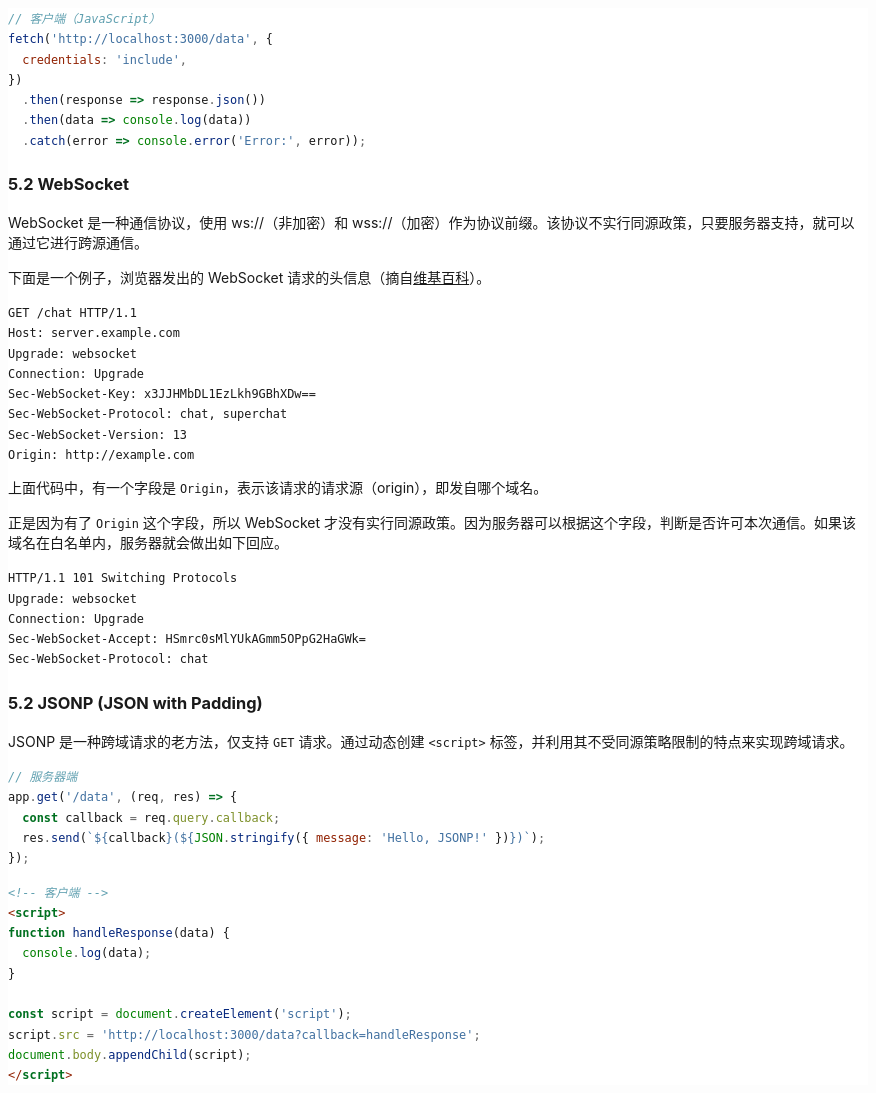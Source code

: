 ```javascript
// 客户端（JavaScript）
fetch('http://localhost:3000/data', {
  credentials: 'include',
})
  .then(response => response.json())
  .then(data => console.log(data))
  .catch(error => console.error('Error:', error));
```

### 5.2 WebSocket

WebSocket 是一种通信协议，使用 ws://（非加密）和 wss://（加密）作为协议前缀。该协议不实行同源政策，只要服务器支持，就可以通过它进行跨源通信。

下面是一个例子，浏览器发出的 WebSocket 请求的头信息（摘自[维基百科](https://en.wikipedia.org/wiki/WebSocket)）。

```http
GET /chat HTTP/1.1
Host: server.example.com
Upgrade: websocket
Connection: Upgrade
Sec-WebSocket-Key: x3JJHMbDL1EzLkh9GBhXDw==
Sec-WebSocket-Protocol: chat, superchat
Sec-WebSocket-Version: 13
Origin: http://example.com
```

上面代码中，有一个字段是 `Origin`，表示该请求的请求源（origin），即发自哪个域名。

正是因为有了 `Origin` 这个字段，所以 WebSocket 才没有实行同源政策。因为服务器可以根据这个字段，判断是否许可本次通信。如果该域名在白名单内，服务器就会做出如下回应。

```http
HTTP/1.1 101 Switching Protocols
Upgrade: websocket
Connection: Upgrade
Sec-WebSocket-Accept: HSmrc0sMlYUkAGmm5OPpG2HaGWk=
Sec-WebSocket-Protocol: chat
```

### 5.2 JSONP (JSON with Padding)

JSONP 是一种跨域请求的老方法，仅支持 `GET` 请求。通过动态创建 `<script>` 标签，并利用其不受同源策略限制的特点来实现跨域请求。

```javascript
// 服务器端
app.get('/data', (req, res) => {
  const callback = req.query.callback;
  res.send(`${callback}(${JSON.stringify({ message: 'Hello, JSONP!' })})`);
});
```

```html
<!-- 客户端 -->
<script>
function handleResponse(data) {
  console.log(data);
}

const script = document.createElement('script');
script.src = 'http://localhost:3000/data?callback=handleResponse';
document.body.appendChild(script);
</script>
```
